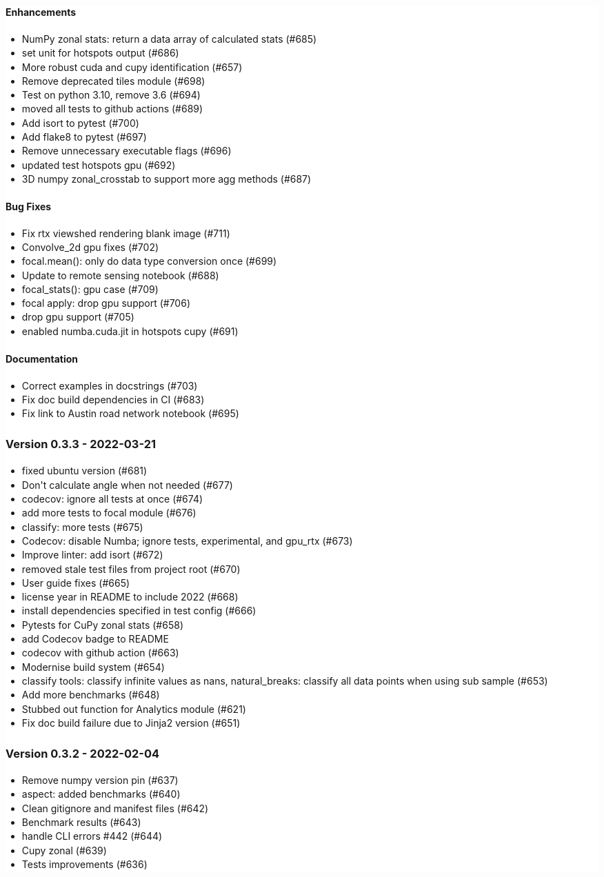 #### Enhancements
- NumPy zonal stats: return a data array of calculated stats (#685)
- set unit for hotspots output (#686)
- More robust cuda and cupy identification (#657)
- Remove deprecated tiles module (#698)
- Test on python 3.10, remove 3.6 (#694)
- moved all tests to github actions (#689)
- Add isort to pytest (#700)
- Add flake8 to pytest (#697)
- Remove unnecessary executable flags (#696)
- updated test hotspots gpu (#692)
- 3D numpy zonal_crosstab to support more agg methods (#687)

#### Bug Fixes
- Fix rtx viewshed rendering blank image (#711)
- Convolve_2d gpu fixes (#702)
- focal.mean(): only do data type conversion once (#699)
- Update to remote sensing notebook (#688)
- focal_stats(): gpu case (#709)
- focal apply: drop gpu support (#706)
- drop gpu support (#705)
- enabled numba.cuda.jit in hotspots cupy (#691)

#### Documentation
- Correct examples in docstrings (#703)
- Fix doc build dependencies in CI (#683)
- Fix link to Austin road network notebook (#695)

### Version 0.3.3 - 2022-03-21
- fixed ubuntu version (#681)
- Don't calculate angle when not needed (#677)
- codecov: ignore all tests at once (#674)
- add more tests to focal module (#676)
- classify: more tests (#675)
- Codecov: disable Numba; ignore tests, experimental, and gpu_rtx (#673)
- Improve linter: add isort (#672)
- removed stale test files from project root (#670)
- User guide fixes (#665)
- license year in README to include 2022 (#668)
- install dependencies specified in test config (#666)
- Pytests for CuPy zonal stats (#658)
- add Codecov badge to README
- codecov with github action (#663)
- Modernise build system (#654)
- classify tools: classify infinite values as nans, natural_breaks: classify all data points when using sub sample (#653)
- Add more benchmarks (#648)
- Stubbed out function for Analytics module (#621)
- Fix doc build failure due to Jinja2 version (#651)

### Version 0.3.2 - 2022-02-04
- Remove numpy version pin (#637)
- aspect: added benchmarks (#640)
- Clean gitignore and manifest files (#642)
- Benchmark results (#643)
- handle CLI errors #442 (#644)
- Cupy zonal (#639)
- Tests improvements (#636)
